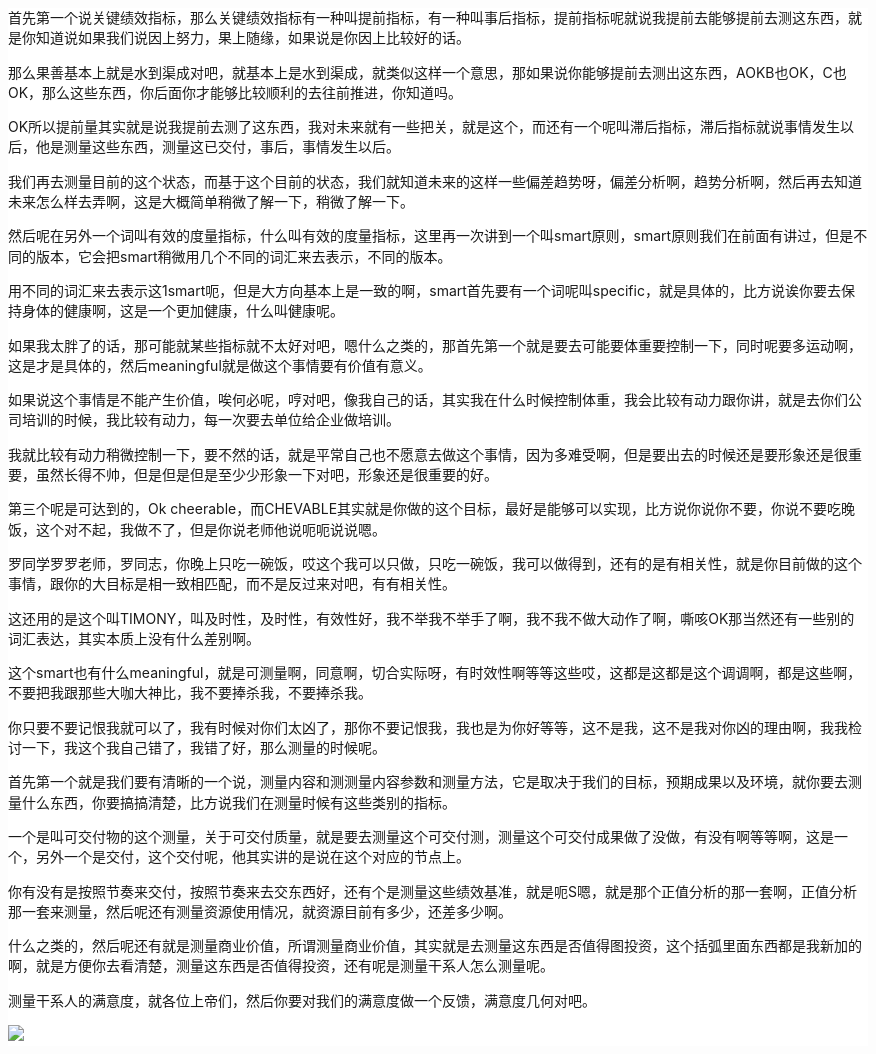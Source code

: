 首先第一个说关键绩效指标，那么关键绩效指标有一种叫提前指标，有一种叫事后指标，提前指标呢就说我提前去能够提前去测这东西，就是你知道说如果我们说因上努力，果上随缘，如果说是你因上比较好的话。

那么果善基本上就是水到渠成对吧，就基本上是水到渠成，就类似这样一个意思，那如果说你能够提前去测出这东西，AOKB也OK，C也OK，那么这些东西，你后面你才能够比较顺利的去往前推进，你知道吗。

OK所以提前量其实就是说我提前去测了这东西，我对未来就有一些把关，就是这个，而还有一个呢叫滞后指标，滞后指标就说事情发生以后，他是测量这些东西，测量这已交付，事后，事情发生以后。

我们再去测量目前的这个状态，而基于这个目前的状态，我们就知道未来的这样一些偏差趋势呀，偏差分析啊，趋势分析啊，然后再去知道未来怎么样去弄啊，这是大概简单稍微了解一下，稍微了解一下。

然后呢在另外一个词叫有效的度量指标，什么叫有效的度量指标，这里再一次讲到一个叫smart原则，smart原则我们在前面有讲过，但是不同的版本，它会把smart稍微用几个不同的词汇来去表示，不同的版本。

用不同的词汇来去表示这1smart呃，但是大方向基本上是一致的啊，smart首先要有一个词呢叫specific，就是具体的，比方说诶你要去保持身体的健康啊，这是一个更加健康，什么叫健康呢。

如果我太胖了的话，那可能就某些指标就不太好对吧，嗯什么之类的，那首先第一个就是要去可能要体重要控制一下，同时呢要多运动啊，这是才是具体的，然后meaningful就是做这个事情要有价值有意义。

如果说这个事情是不能产生价值，唉何必呢，哼对吧，像我自己的话，其实我在什么时候控制体重，我会比较有动力跟你讲，就是去你们公司培训的时候，我比较有动力，每一次要去单位给企业做培训。

我就比较有动力稍微控制一下，要不然的话，就是平常自己也不愿意去做这个事情，因为多难受啊，但是要出去的时候还是要形象还是很重要，虽然长得不帅，但是但是但是至少少形象一下对吧，形象还是很重要的好。

第三个呢是可达到的，Ok cheerable，而CHEVABLE其实就是你做的这个目标，最好是能够可以实现，比方说你说你不要，你说不要吃晚饭，这个对不起，我做不了，但是你说老师他说呃呃说说嗯。

罗同学罗罗老师，罗同志，你晚上只吃一碗饭，哎这个我可以只做，只吃一碗饭，我可以做得到，还有的是有相关性，就是你目前做的这个事情，跟你的大目标是相一致相匹配，而不是反过来对吧，有有相关性。

这还用的是这个叫TIMONY，叫及时性，及时性，有效性好，我不举我不举手了啊，我不我不做大动作了啊，嘶咳OK那当然还有一些别的词汇表达，其实本质上没有什么差别啊。

这个smart也有什么meaningful，就是可测量啊，同意啊，切合实际呀，有时效性啊等等这些哎，这都是这都是这个调调啊，都是这些啊，不要把我跟那些大咖大神比，我不要捧杀我，不要捧杀我。

你只要不要记恨我就可以了，我有时候对你们太凶了，那你不要记恨我，我也是为你好等等，这不是我，这不是我对你凶的理由啊，我我检讨一下，我这个我自己错了，我错了好，那么测量的时候呢。

首先第一个就是我们要有清晰的一个说，测量内容和测测量内容参数和测量方法，它是取决于我们的目标，预期成果以及环境，就你要去测量什么东西，你要搞搞清楚，比方说我们在测量时候有这些类别的指标。

一个是叫可交付物的这个测量，关于可交付质量，就是要去测量这个可交付测，测量这个可交付成果做了没做，有没有啊等等啊，这是一个，另外一个是交付，这个交付呢，他其实讲的是说在这个对应的节点上。

你有没有是按照节奏来交付，按照节奏来去交东西好，还有个是测量这些绩效基准，就是呃S嗯，就是那个正值分析的那一套啊，正值分析那一套来测量，然后呢还有测量资源使用情况，就资源目前有多少，还差多少啊。

什么之类的，然后呢还有就是测量商业价值，所谓测量商业价值，其实就是去测量这东西是否值得图投资，这个括弧里面东西都是我新加的啊，就是方便你去看清楚，测量这东西是否值得投资，还有呢是测量干系人怎么测量呢。

测量干系人的满意度，就各位上帝们，然后你要对我们的满意度做一个反馈，满意度几何对吧。

![](img/091cfef19040291003dd768b208792c9_5.png)